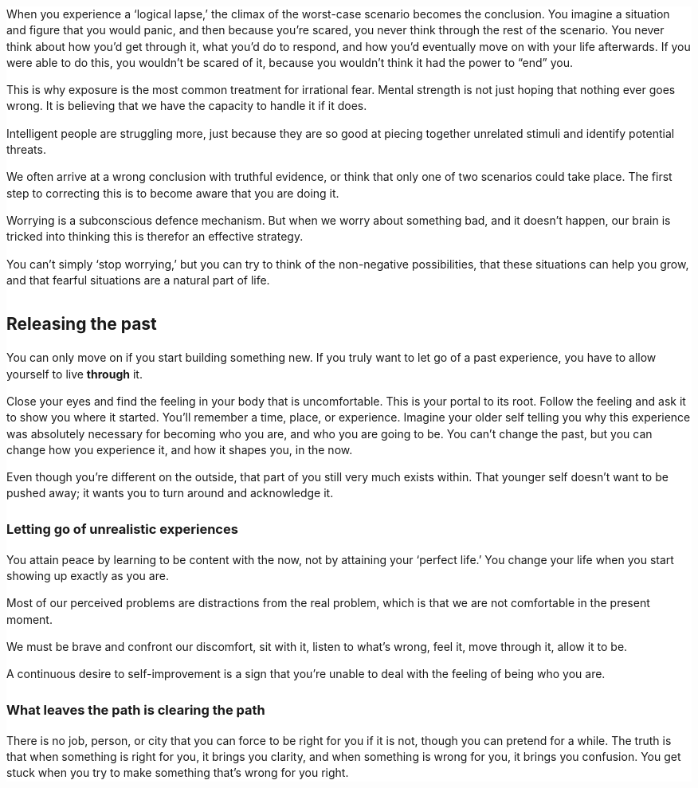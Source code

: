 When you experience a ‘logical lapse,’ the climax of the worst-case scenario becomes the conclusion. You imagine a situation and figure that you would panic, and then because you’re scared, you never think through the rest of the scenario. You never think about how you’d get through it, what you’d do to respond, and how you’d eventually move on with your life afterwards. If you were able to do this, you wouldn’t be scared of it, because you wouldn’t think it had the power to “end” you.

This is why exposure is the most common treatment for irrational fear. Mental strength is not just hoping that nothing ever goes wrong. It is believing that we have the capacity to handle it if it does.

Intelligent people are struggling more, just because they are so good at piecing together unrelated stimuli and identify potential threats.

We often arrive at a wrong conclusion with truthful evidence, or think that only one of two scenarios could take place. The first step to correcting this is to become aware that you are doing it.

Worrying is a subconscious defence mechanism. But when we worry about something bad, and it doesn’t happen, our brain is tricked into thinking this is therefor an effective strategy.

You can’t simply ‘stop worrying,’ but you can try to think of the non-negative possibilities, that these situations can help you grow, and that fearful situations are a natural part of life.

## Releasing the past

You can only move on if you start building something new. If you truly want to let go of a past experience, you have to allow yourself to live ********through******** it. 

Close your eyes and find the feeling in your body that is uncomfortable. This is your portal to its root. Follow the feeling and ask it to show you where it started. You’ll remember a time, place, or experience. Imagine your older self telling you why this experience was absolutely necessary for becoming who you are, and who you are going to be. You can’t change the past, but you can change how you experience it, and how it shapes you, in the now.

Even though you’re different on the outside, that part of you still very much exists within. That younger self doesn’t want to be pushed away; it wants you to turn around and acknowledge it.

### Letting go of unrealistic experiences

You attain peace by learning to be content with the now, not by attaining your ‘perfect life.’ You change your life when you start showing up exactly as you are.

Most of our perceived problems are distractions from the real problem, which is that we are not comfortable in the present moment.

We must be brave and confront our discomfort, sit with it, listen to what’s wrong, feel it, move through it, allow it to be.

A continuous desire to self-improvement is a sign that you’re unable to deal with the feeling of being who you are.

### What leaves the path is clearing the path

There is no job, person, or city that you can force to be right for you if it is not, though you can pretend for a while. The truth is that when something is right for you, it brings you clarity, and when something is wrong for you, it brings you confusion. You get stuck when you try to make something that’s wrong for you right.
